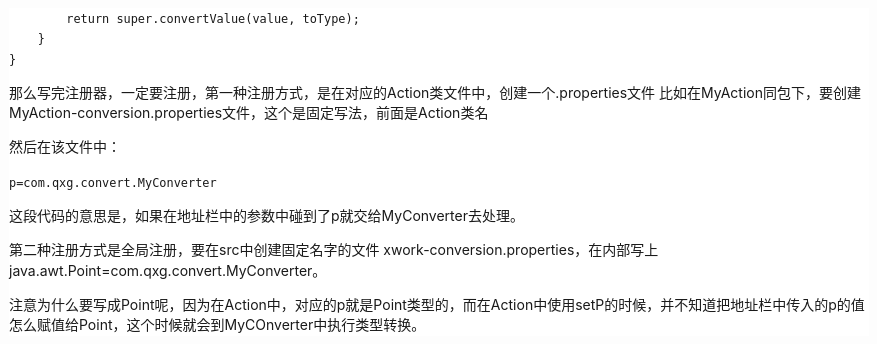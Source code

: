 ```
        return super.convertValue(value, toType);
    }
}
```

那么写完注册器，一定要注册，第一种注册方式，是在对应的Action类文件中，创建一个.properties文件
比如在MyAction同包下，要创建MyAction-conversion.properties文件，这个是固定写法，前面是Action类名

然后在该文件中：

```
p=com.qxg.convert.MyConverter
```

这段代码的意思是，如果在地址栏中的参数中碰到了p就交给MyConverter去处理。

第二种注册方式是全局注册，要在src中创建固定名字的文件 xwork-conversion.properties，在内部写上java.awt.Point=com.qxg.convert.MyConverter。

注意为什么要写成Point呢，因为在Action中，对应的p就是Point类型的，而在Action中使用setP的时候，并不知道把地址栏中传入的p的值怎么赋值给Point，这个时候就会到MyCOnverter中执行类型转换。 


